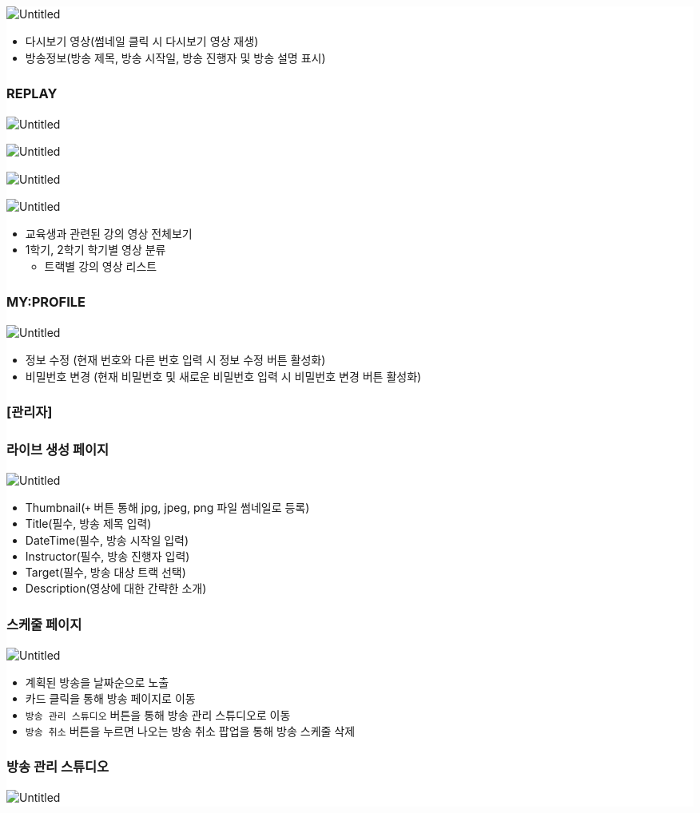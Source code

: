 ![Untitled](/exec/시연시나리오.assets/Untitled3.png)

- 다시보기 영상(썸네일 클릭 시 다시보기 영상 재생)
- 방송정보(방송 제목, 방송 시작일, 방송 진행자 및 방송 설명 표시)

### REPLAY

![Untitled](/exec/시연시나리오.assets/Untitled4.png)

![Untitled](/exec/시연시나리오.assets/Untitled5.png)

![Untitled](/exec/시연시나리오.assets/Untitled6.png)

![Untitled](/exec/시연시나리오.assets/Untitled7.png)

- 교육생과 관련된 강의 영상 전체보기
- 1학기, 2학기 학기별 영상 분류
    - 트랙별 강의 영상 리스트

### MY:PROFILE

![Untitled](/exec/시연시나리오.assets/Untitled8.png)

- 정보 수정 (현재 번호와 다른 번호 입력 시 정보 수정 버튼 활성화)
- 비밀번호 변경 (현재 비밀번호 및 새로운 비밀번호 입력 시 비밀번호 변경 버튼 활성화)

### [관리자]

### 라이브 생성 페이지

![Untitled](/exec/시연시나리오.assets/Untitled9.png)

- Thumbnail(`+` 버튼 통해 jpg, jpeg, png 파일 썸네일로 등록)
- Title(필수, 방송 제목 입력)
- DateTime(필수, 방송 시작일 입력)
- Instructor(필수, 방송 진행자 입력)
- Target(필수, 방송 대상 트랙 선택)
- Description(영상에 대한 간략한 소개)

### 스케줄 페이지

![Untitled](/exec/시연시나리오.assets/Untitled10.png)

- 계획된 방송을 날짜순으로 노출
- 카드 클릭을 통해 방송 페이지로 이동
- `방송 관리 스튜디오` 버튼을 통해 방송 관리 스튜디오로 이동
- `방송 취소` 버튼을 누르면 나오는 방송 취소 팝업을 통해 방송 스케줄 삭제

### 방송 관리 스튜디오

![Untitled](/exec/시연시나리오.assets/Untitled11.png)
